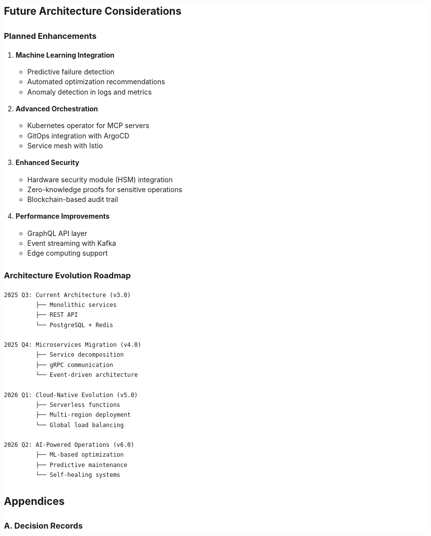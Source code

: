 
## Future Architecture Considerations

### Planned Enhancements

1. **Machine Learning Integration**
   - Predictive failure detection
   - Automated optimization recommendations
   - Anomaly detection in logs and metrics

2. **Advanced Orchestration**
   - Kubernetes operator for MCP servers
   - GitOps integration with ArgoCD
   - Service mesh with Istio

3. **Enhanced Security**
   - Hardware security module (HSM) integration
   - Zero-knowledge proofs for sensitive operations
   - Blockchain-based audit trail

4. **Performance Improvements**
   - GraphQL API layer
   - Event streaming with Kafka
   - Edge computing support

### Architecture Evolution Roadmap

```
2025 Q3: Current Architecture (v3.0)
         ├── Monolithic services
         ├── REST API
         └── PostgreSQL + Redis

2025 Q4: Microservices Migration (v4.0)
         ├── Service decomposition
         ├── gRPC communication
         └── Event-driven architecture

2026 Q1: Cloud-Native Evolution (v5.0)
         ├── Serverless functions
         ├── Multi-region deployment
         └── Global load balancing

2026 Q2: AI-Powered Operations (v6.0)
         ├── ML-based optimization
         ├── Predictive maintenance
         └── Self-healing systems
```

## Appendices

### A. Decision Records

